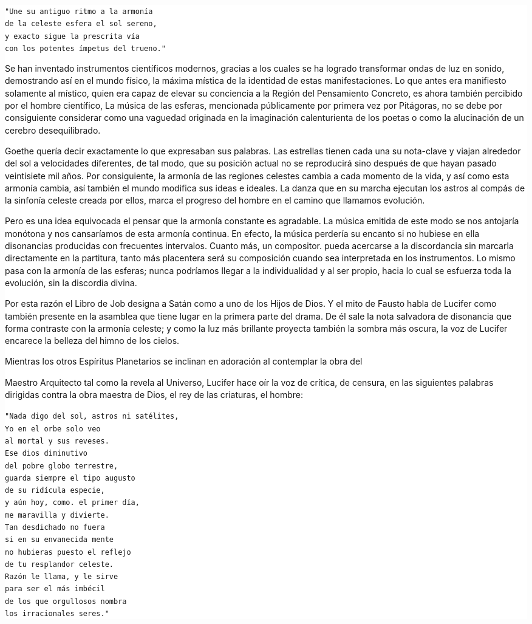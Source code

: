 ```
"Une su antiguo ritmo a la armonía  
de la celeste esfera el sol sereno,  
y exacto sigue la prescrita vía  
con los potentes ímpetus del trueno."  
```

Se han inventado instrumentos científicos modernos, gracias a los cuales se ha logrado transformar ondas de luz en sonido, demostrando así en el mundo físico, la máxima mística de la identidad de estas manifestaciones. Lo que antes era manifiesto solamente al místico, quien era capaz de elevar su conciencia a la Región del Pensamiento Concreto, es ahora también percibido por el hombre científico, La música de las esferas, mencionada públicamente por primera vez por Pitágoras, no se debe por consiguiente considerar como una vaguedad originada en la imaginación calenturienta de los poetas o como la alucinación de un cerebro desequilibrado. 

Goethe quería decir exactamente lo que expresaban sus palabras. Las estrellas tienen cada una su nota-clave y viajan alrededor del sol a velocidades diferentes, de tal modo, que su posición actual no se reproducirá sino después de que hayan pasado veintisiete mil años. Por consiguiente, la armonía de las regiones celestes cambia a cada momento de la vida, y así como esta armonía cambia, así también el mundo modifica sus ideas e ideales. La danza que en su marcha ejecutan los astros al compás de la sinfonía celeste creada por ellos, marca el progreso del hombre en el camino que llamamos evolución. 

Pero es una idea equivocada el pensar que la armonía constante es agradable. La música emitida de este modo se nos antojaría monótona y nos cansaríamos de esta armonía continua. En efecto, la música perdería su encanto si no hubiese en ella disonancias producidas con frecuentes intervalos. Cuanto más, un compositor. pueda acercarse a la discordancia sin marcarla directamente en la partitura, tanto más placentera será su composición cuando sea interpretada en los instrumentos. Lo mismo pasa con la armonía de las esferas; nunca podríamos llegar a la individualidad y al ser propio, hacia lo cual se esfuerza toda la evolución, sin la discordia divina. 

Por esta razón el Libro de Job designa a Satán como a uno de los Hijos de Dios. Y el mito de Fausto habla de Lucifer como también presente en la asamblea que tiene lugar en la primera parte del drama. De él sale la nota salvadora de disonancia que forma contraste con la armonía celeste; y como la luz más brillante proyecta también la sombra más oscura, la voz de Lucifer encarece la belleza del himno de los cielos. 

Mientras los otros Espíritus Planetarios se inclinan en adoración al contemplar la obra del 

Maestro Arquitecto tal como la revela al Universo, Lucifer hace oír la voz de crítica, de censura, en las siguientes palabras dirigidas contra la obra maestra de Dios, el rey de las criaturas, el hombre: 

```
"Nada digo del sol, astros ni satélites,  
Yo en el orbe solo veo  
al mortal y sus reveses.  
Ese dios diminutivo  
del pobre globo terrestre,  
guarda siempre el tipo augusto  
de su ridícula especie,  
y aún hoy, como. el primer día,  
me maravilla y divierte.  
Tan desdichado no fuera  
si en su envanecida mente  
no hubieras puesto el reflejo  
de tu resplandor celeste.  
Razón le llama, y le sirve  
para ser el más imbécil  
de los que orgullosos nombra  
los irracionales seres."  
```
